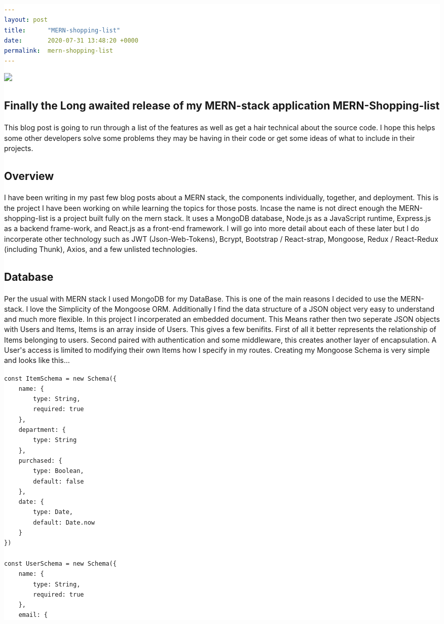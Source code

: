 ```yaml
---
layout: post
title:      "MERN-shopping-list"
date:       2020-07-31 13:48:20 +0000
permalink:  mern-shopping-list
---
```



![](https://repository-images.githubusercontent.com/276986179/c4e42180-d2ff-11ea-89d6-5e5ee42b720c)

## Finally the Long awaited release of my MERN-stack application MERN-Shopping-list

This blog post is going to run through a list of the features as well as get a hair technical about the source code. I hope this helps some other developers solve some problems they may be having in their code or get some ideas of what to include in their projects.

## Overview
I have been writing in my past few blog posts about a MERN stack, the components individually, together, and deployment. This is the project I have been working on while learning the topics for those posts. Incase the name is not direct enough the MERN-shopping-list is a project built fully on the mern stack. It uses a MongoDB database, Node.js as a JavaScript runtime, Express.js as a backend frame-work, and React.js as a front-end framework. I will go into more detail about each of these later but I do incorperate other technology such as JWT (Json-Web-Tokens), Bcrypt, Bootstrap / React-strap, Mongoose, Redux / React-Redux (including Thunk), Axios, and a few unlisted technologies.

## Database
Per the usual with MERN stack I used MongoDB for my DataBase. This is one of the main reasons I decided to use the MERN-stack. I love the Simplicity of the Mongoose ORM. Additionally I find the data structure of a JSON object very easy to understand and much more flexible. In this project I incorperated an embedded document. This Means rather then two seperate JSON objects with Users and Items, Items is an array inside of Users. This gives a few benifits. First of all it better represents the relationship of Items belonging to users. Second paired with authentication and some middleware, this creates another layer of encapsulation. A User's access is limited to modifying their own Items how I specify in my routes. Creating my Mongoose Schema is very simple and looks like this...

```
const ItemSchema = new Schema({
    name: {
        type: String,
        required: true
    },
    department: {
        type: String
    },
    purchased: {
        type: Boolean,
        default: false
    },
    date: {
        type: Date,
        default: Date.now
    }
})

const UserSchema = new Schema({
    name: {
        type: String,
        required: true
    },
    email: {
```